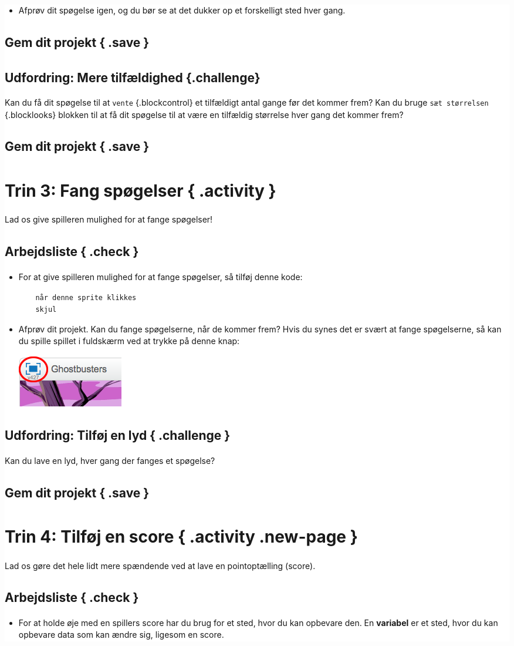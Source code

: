 + Afprøv dit spøgelse igen, og du bør se at det dukker op et forskelligt sted hver gang.

## Gem dit projekt { .save }

## Udfordring: Mere tilfældighed {.challenge}
Kan du få dit spøgelse til at `vente` {.blockcontrol} et tilfældigt antal gange før det kommer frem? Kan du bruge `sæt størrelsen` {.blocklooks} blokken til at få dit spøgelse til at være en tilfældig størrelse hver gang det kommer frem? 
## Gem dit projekt { .save }

# Trin 3: Fang spøgelser { .activity }

Lad os give spilleren mulighed for at fange spøgelser!

## Arbejdsliste { .check }

+ For at give spilleren mulighed for at fange spøgelser, så tilføj denne kode:

	```blocks
		når denne sprite klikkes
		skjul
	``` 

+ Afprøv dit projekt. Kan du fange spøgelserne, når de kommer frem? Hvis du synes det er svært at fange spøgelserne, så kan du spille spillet i fuldskærm ved at trykke på denne knap:

	![screenshot](ghost-fullscreen.png)

## Udfordring: Tilføj en lyd { .challenge }
Kan du lave en lyd, hver gang der fanges et spøgelse? 

## Gem dit projekt { .save }

# Trin 4: Tilføj en score { .activity .new-page }

Lad os gøre det hele lidt mere spændende ved at lave en pointoptælling (score).

## Arbejdsliste { .check }

+ For at holde øje med en spillers score har du brug for et sted, hvor du kan opbevare den. En __variabel__ er et sted, hvor du kan opbevare data som kan ændre sig, ligesom en score.
